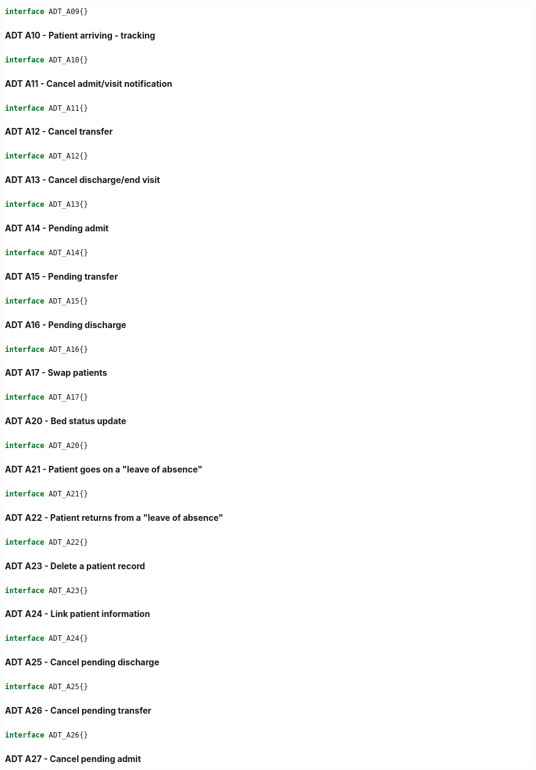 ```typescript
interface ADT_A09{}
```
#### ADT A10 - Patient arriving - tracking
```typescript
interface ADT_A10{}
```
#### ADT A11 - Cancel admit/visit notification
```typescript
interface ADT_A11{}
```
#### ADT A12 - Cancel transfer
```typescript
interface ADT_A12{}
```
#### ADT A13 - Cancel discharge/end visit
```typescript
interface ADT_A13{}
```
#### ADT A14 - Pending admit
```typescript
interface ADT_A14{}
```
#### ADT A15 - Pending transfer
```typescript
interface ADT_A15{}
```
#### ADT A16 - Pending discharge
```typescript
interface ADT_A16{}
```
#### ADT A17 - Swap patients
```typescript
interface ADT_A17{}
```
#### ADT A20 - Bed status update
```typescript
interface ADT_A20{}
```
#### ADT A21 - Patient goes on a "leave of absence"
```typescript
interface ADT_A21{}
```
#### ADT A22 - Patient returns from a "leave of absence"
```typescript
interface ADT_A22{}
```
#### ADT A23 - Delete a patient record
```typescript
interface ADT_A23{}
```
#### ADT A24 - Link patient information
```typescript
interface ADT_A24{}
```
#### ADT A25 - Cancel pending discharge
```typescript
interface ADT_A25{}
```
#### ADT A26 - Cancel pending transfer
```typescript
interface ADT_A26{}
```
#### ADT A27 - Cancel pending admit